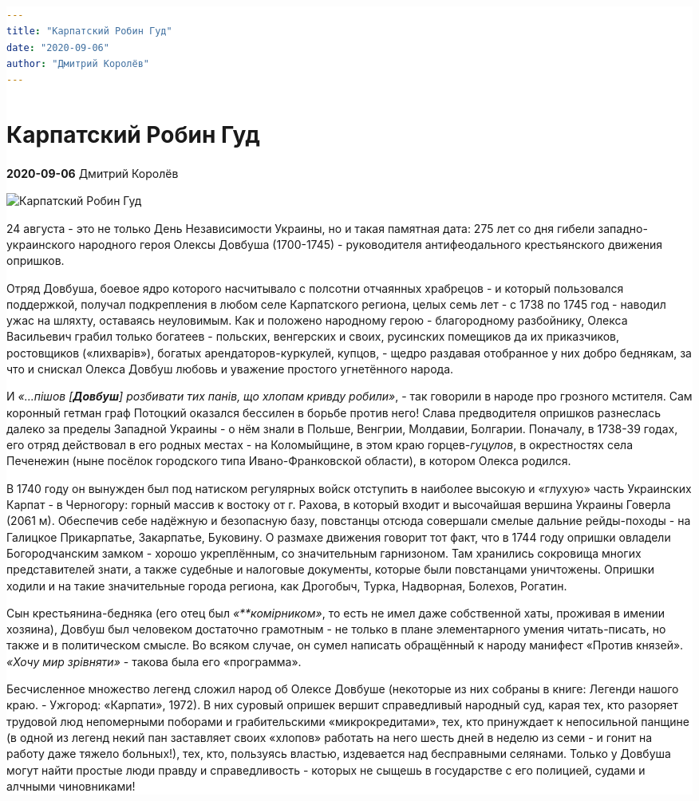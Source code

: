 ```yaml
---
title: "Карпатский Робин Гуд"
date: "2020-09-06"
author: "Дмитрий Королёв"
---
```


# Карпатский Робин Гуд

**2020-09-06** Дмитрий Королёв

![Карпатский Робин Гуд](https://i.ibb.co/4SvCf2d/429397-1.jpg)

24 августа - это не только День Независимости Украины, но и такая памятная дата: 275 лет со дня гибели западно-украинского народного героя Олексы Довбуша (1700-1745) - руководителя антифеодального крестьянского движения опришков.

Отряд Довбуша, боевое ядро которого насчитывало с полсотни отчаянных храбрецов - и который пользовался поддержкой, получал подкрепления в любом селе Карпатского региона, целых семь лет - с 1738 по 1745 год - наводил ужас на шляхту, оставаясь неуловимым. Как и положено народному герою - благородному разбойнику, Олекса Васильевич грабил только богатеев - польских, венгерских и своих, русинских помещиков да их приказчиков, ростовщиков («лихварів»), богатых арендаторов-куркулей, купцов, - щедро раздавая отобранное у них добро беднякам, за что и снискал Олекса Довбуш любовь и уважение простого угнетённого народа.

И *«...пішов* *[**Довбуш**]* *розбивати тих панів, що хлопам кривду робили»*, - так говорили в народе про грозного мстителя. Сам коронный гетман граф Потоцкий оказался бессилен в борьбе против него! Слава предводителя опришков разнеслась далеко за пределы Западной Украины - о нём знали в Польше, Венгрии, Молдавии, Болгарии. Поначалу, в 1738-39 годах, его отряд действовал в его родных местах - на Коломыйщине, в этом краю горцев-*гуцулов*, в окрестностях села Печенежин (ныне посёлок городского типа Ивано-Франковской области), в котором Олекса родился.

В 1740 году он вынужден был под натиском регулярных войск отступить в наиболее высокую и «глухую» часть Украинских Карпат - в Черногору: горный массив к востоку от г. Рахова, в который входит и высочайшая вершина Украины Говерла (2061 м). Обеспечив себе надёжную и безопасную базу, повстанцы отсюда совершали смелые дальние рейды-походы - на Галицкое Прикарпатье, Закарпатье, Буковину. О размахе движения говорит тот факт, что в 1744 году опришки овладели Богородчанским замком - хорошо укреплённым, со значительным гарнизоном. Там хранились сокровища многих представителей знати, а также судебные и налоговые документы, которые были повстанцами уничтожены. Опришки ходили и на такие значительные города региона, как Дрогобыч, Турка, Надворная, Болехов, Рогатин.

Сын крестьянина-бедняка (его отец был *«**комірником»*, то есть не имел даже собственной хаты, проживая в имении хозяина), Довбуш был человеком достаточно грамотным - не только в плане элементарного умения читать-писать, но также и в политическом смысле. Во всяком случае, он сумел написать обращённый к народу манифест «Против князей». *«Хочу мир зрівняти»* - такова была его «программа».

Бесчисленное множество легенд сложил народ об Олексе Довбуше (некоторые из них собраны в книге: Легенди нашого краю. - Ужгород: «Карпати», 1972). В них суровый опришек вершит справедливый народный суд, карая тех, кто разоряет трудовой люд непомерными поборами и грабительскими «микрокредитами», тех, кто принуждает к непосильной панщине (в одной из легенд некий пан заставляет своих «хлопов» работать на него шесть дней в неделю из семи - и гонит на работу даже тяжело больных!), тех, кто, пользуясь властью, издевается над бесправными селянами. Только у Довбуша могут найти простые люди правду и справедливость - которых не сыщешь в государстве с его полицией, судами и алчными чиновниками!
